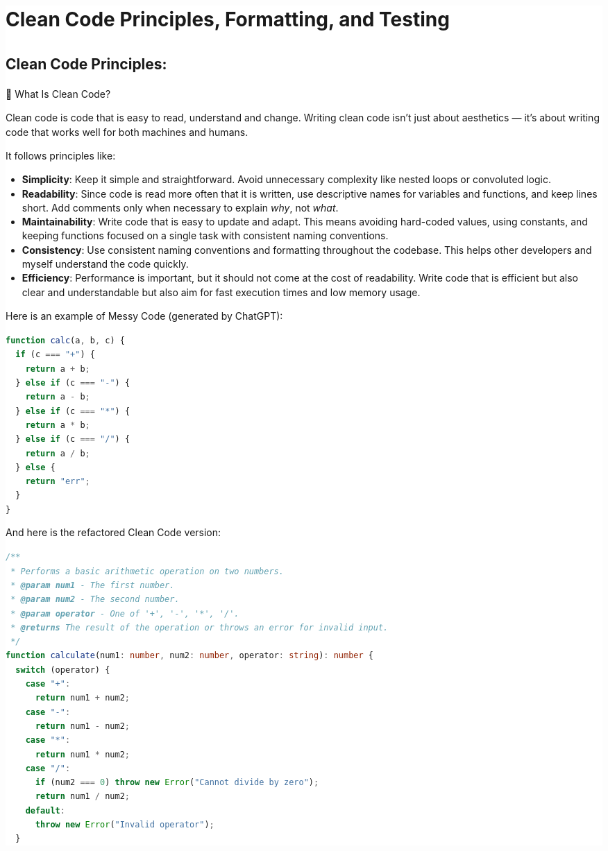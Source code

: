 # Clean Code Principles, Formatting, and Testing
## Clean Code Principles:
🧠 What Is Clean Code?

Clean code is code that is easy to read, understand and change. Writing clean code isn’t just about aesthetics — it’s about writing code that works well for both machines and humans.

It follows principles like:
- **Simplicity**: Keep it simple and straightforward. Avoid unnecessary complexity like nested loops or convoluted logic.
- **Readability**: Since code is read more often that it is written, use descriptive names for variables and functions, and keep lines short. Add comments only when necessary to explain *why*, not *what*.
- **Maintainability**: Write code that is easy to update and adapt. This means avoiding hard-coded values, using constants, and keeping functions focused on a single task with consistent naming conventions.
- **Consistency**: Use consistent naming conventions and formatting throughout the codebase. This helps other developers and myself understand the code quickly.
- **Efficiency**: Performance is important, but it should not come at the cost of readability. Write code that is efficient but also clear and understandable but also aim for fast execution times and low memory usage.

Here is an example of Messy Code (generated by ChatGPT):
```ts
function calc(a, b, c) {
  if (c === "+") {
    return a + b;
  } else if (c === "-") {
    return a - b;
  } else if (c === "*") {
    return a * b;
  } else if (c === "/") {
    return a / b;
  } else {
    return "err";
  }
}
```

And here is the refactored Clean Code version:
```ts
/**
 * Performs a basic arithmetic operation on two numbers.
 * @param num1 - The first number.
 * @param num2 - The second number.
 * @param operator - One of '+', '-', '*', '/'.
 * @returns The result of the operation or throws an error for invalid input.
 */
function calculate(num1: number, num2: number, operator: string): number {
  switch (operator) {
    case "+":
      return num1 + num2;
    case "-":
      return num1 - num2;
    case "*":
      return num1 * num2;
    case "/":
      if (num2 === 0) throw new Error("Cannot divide by zero");
      return num1 / num2;
    default:
      throw new Error("Invalid operator");
  }
```